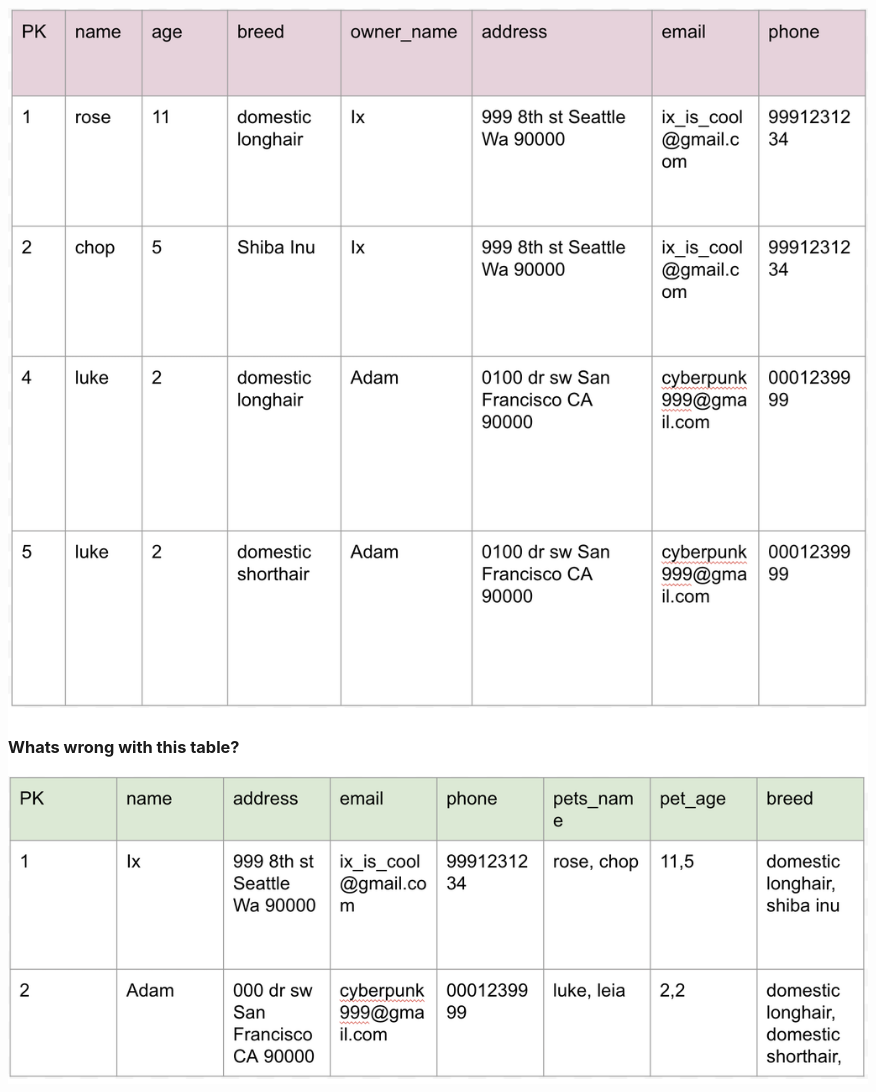 ![bad-data-1](./assets/bad-data-1.png)

### Whats wrong with this table?						
![bad-data-2](./assets/bad-data-2.png)

